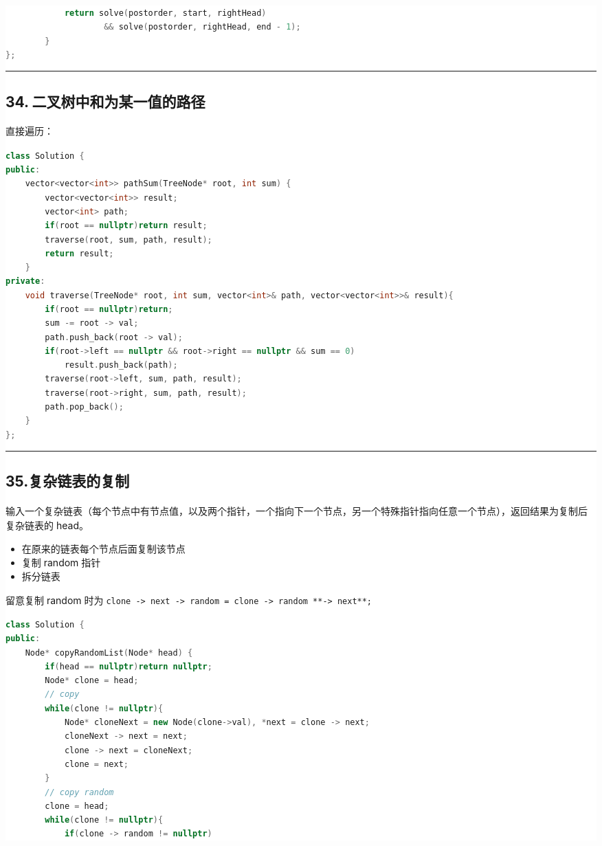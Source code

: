 ```cpp
            return solve(postorder, start, rightHead) 
                    && solve(postorder, rightHead, end - 1);
        }
};
```

---

## 34. 二叉树中和为某一值的路径

直接遍历：

```cpp
class Solution {
public:
    vector<vector<int>> pathSum(TreeNode* root, int sum) {
        vector<vector<int>> result;
        vector<int> path;
        if(root == nullptr)return result;
        traverse(root, sum, path, result);
        return result;
    }
private:
    void traverse(TreeNode* root, int sum, vector<int>& path, vector<vector<int>>& result){
        if(root == nullptr)return;
        sum -= root -> val;
        path.push_back(root -> val);
        if(root->left == nullptr && root->right == nullptr && sum == 0)
            result.push_back(path);
        traverse(root->left, sum, path, result);
        traverse(root->right, sum, path, result);
        path.pop_back();
    }
};
```

---

## 35.复杂链表的复制

输入一个复杂链表（每个节点中有节点值，以及两个指针，一个指向下一个节点，另一个特殊指针指向任意一个节点），返回结果为复制后复杂链表的 head。

- 在原来的链表每个节点后面复制该节点
- 复制 random 指针
- 拆分链表

留意复制 random 时为 `clone -> next -> random = clone -> random **-> next**;`

```cpp
class Solution {
public:
    Node* copyRandomList(Node* head) {
        if(head == nullptr)return nullptr;
        Node* clone = head;
        // copy
        while(clone != nullptr){
            Node* cloneNext = new Node(clone->val), *next = clone -> next;
            cloneNext -> next = next;
            clone -> next = cloneNext;
            clone = next;
        }
        // copy random
        clone = head;
        while(clone != nullptr){
            if(clone -> random != nullptr)
```